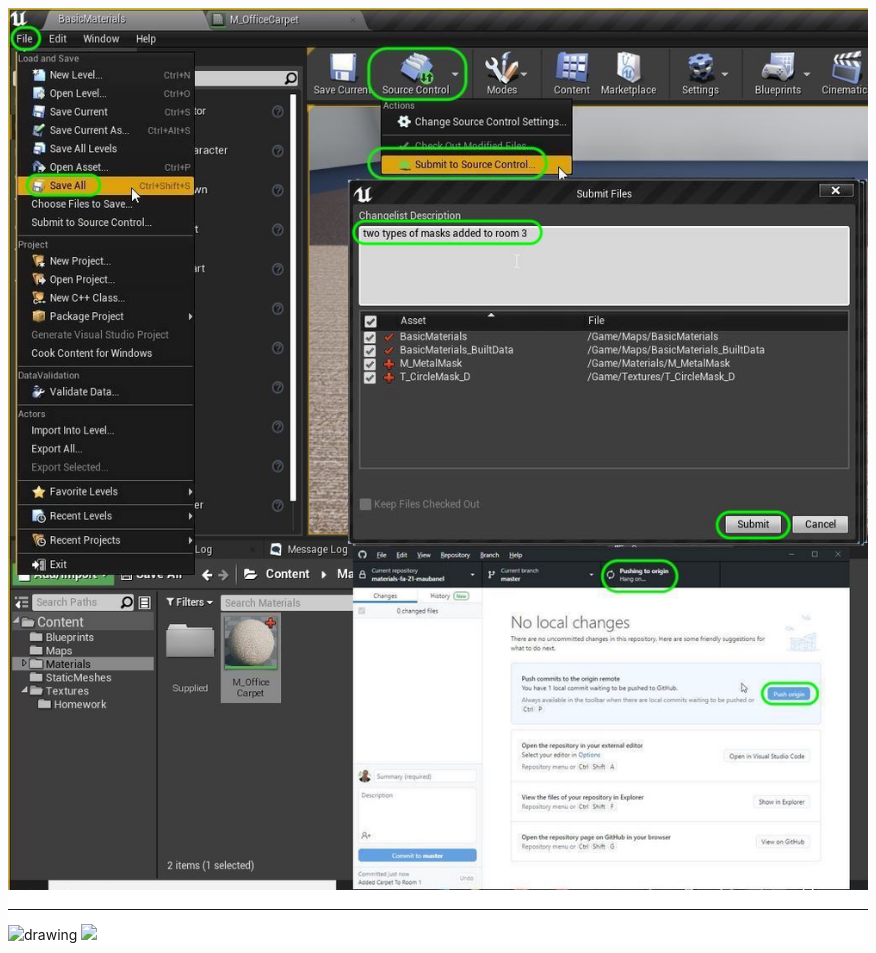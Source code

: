 ![savell all, commit and push to github](images/Github.jpg)

___


<img src="https://via.placeholder.com/1000x4/dba81a/dba81a" alt="drawing" height="4px" alt = ""/>

<img src="https://via.placeholder.com/1000x100/45D7CA/000000/?text=Next Up - Translucent Blend Mode">
